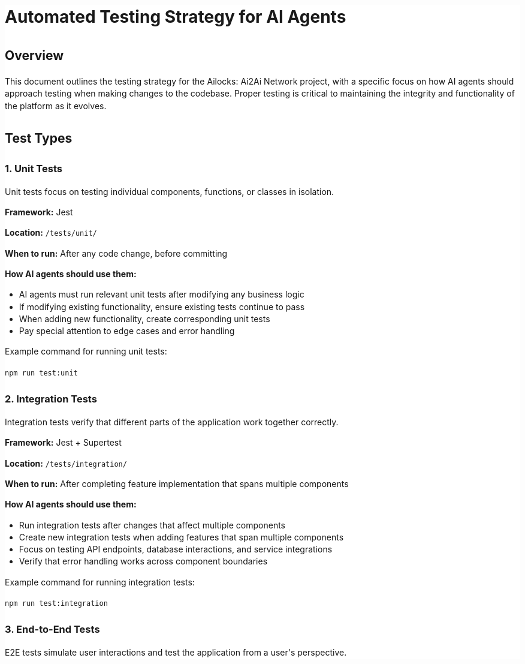 # Automated Testing Strategy for AI Agents

## Overview

This document outlines the testing strategy for the Ailocks: Ai2Ai Network project, with a specific focus on how AI agents should approach testing when making changes to the codebase. Proper testing is critical to maintaining the integrity and functionality of the platform as it evolves.

## Test Types

### 1. Unit Tests

Unit tests focus on testing individual components, functions, or classes in isolation.

**Framework:** Jest

**Location:** `/tests/unit/`

**When to run:** After any code change, before committing

**How AI agents should use them:**
- AI agents must run relevant unit tests after modifying any business logic
- If modifying existing functionality, ensure existing tests continue to pass
- When adding new functionality, create corresponding unit tests
- Pay special attention to edge cases and error handling

Example command for running unit tests:
```bash
npm run test:unit
```

### 2. Integration Tests

Integration tests verify that different parts of the application work together correctly.

**Framework:** Jest + Supertest

**Location:** `/tests/integration/`

**When to run:** After completing feature implementation that spans multiple components

**How AI agents should use them:**
- Run integration tests after changes that affect multiple components
- Create new integration tests when adding features that span multiple components
- Focus on testing API endpoints, database interactions, and service integrations
- Verify that error handling works across component boundaries

Example command for running integration tests:
```bash
npm run test:integration
```

### 3. End-to-End Tests

E2E tests simulate user interactions and test the application from a user's perspective.
